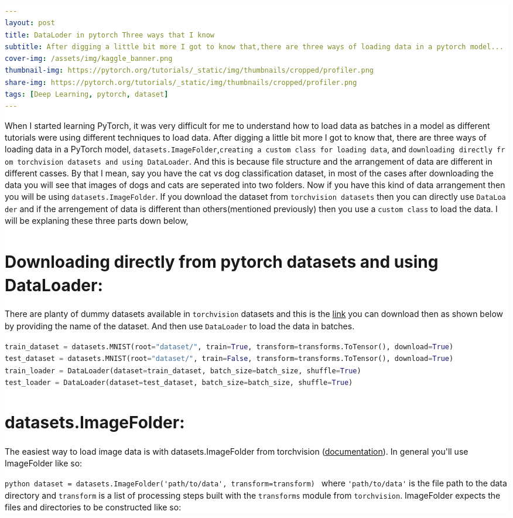 ```yaml
---
layout: post
title: DataLoder in pytorch Three ways that I know
subtitle: After digging a little bit more I got to know that,there are three ways of loading data in a pytorch model...
cover-img: /assets/img/kaggle_banner.png
thumbnail-img: https://pytorch.org/tutorials/_static/img/thumbnails/cropped/profiler.png
share-img: https://pytorch.org/tutorials/_static/img/thumbnails/cropped/profiler.png
tags: [Deep Learning, pytorch, dataset]
---
```





When I started learning PyTorch, it was very difficult for me to understand how to load data as batches in a model as different tutorials were using different techniques to load data. After digging a little bit more I got to know that, there are three ways of loading data in a PyTorch model, `datasets.ImageFolder`,`creating a custom class for loading data`, and `downloading directly from torchvision datasets and using DataLoader`. And this is because file structure and the arrangement of data are different in different casses. By that I mean, say you have the cat vs
dog classification dataset, in most of the cases after downloading the data you will see that images of dogs and cats are seperated into two folders. Now if you have this kind of data arrangement then you will be using `datasets.ImageFolder`. If you download the dataset from `torchvision datasets` then you can directly use `DataLoader` and if the arrengement of data is different than others(mentioned previously) then you use a `custom class` to load the data. I will be explaning these three parts down below,


# Downloading directly from pytorch datasets and using DataLoader:

There are planty of dummy datasets available in `torchvision` datasets and this is the [link](https://pytorch.org/vision/stable/datasets.html) you can download then as shown below 
by providing the name of the dataset. And then use `DataLoader` to load the data in batches.
```python
train_dataset = datasets.MNIST(root="dataset/", train=True, transform=transforms.ToTensor(), download=True)
test_dataset = datasets.MNIST(root="dataset/", train=False, transform=transforms.ToTensor(), download=True)
train_loader = DataLoader(dataset=train_dataset, batch_size=batch_size, shuffle=True)
test_loader = DataLoader(dataset=test_dataset, batch_size=batch_size, shuffle=True)
```

# datasets.ImageFolder:
The easiest way to load image data is with datasets.ImageFolder from torchvision ([documentation](http://pytorch.org/docs/master/torchvision/datasets.html#imagefolder)). 
In general you'll use ImageFolder like so:

`python
dataset = datasets.ImageFolder('path/to/data', transform=transform)
`
where `'path/to/data'` is the file path to the data directory and `transform` is a list of processing steps built with the `transforms` module from `torchvision`. 
ImageFolder expects the files and directories to be constructed like so:
